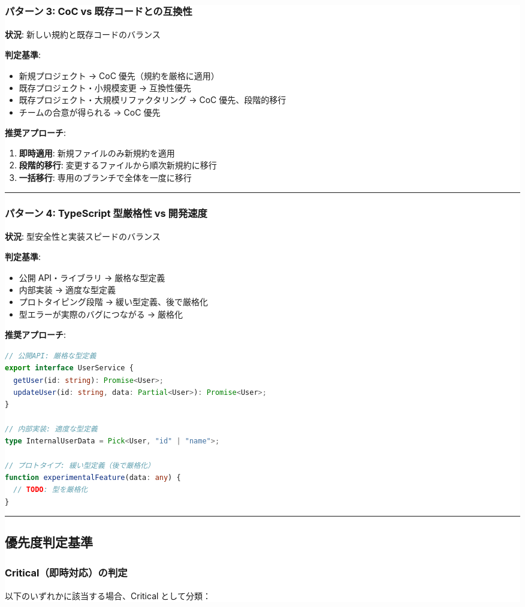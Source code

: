 ### パターン 3: CoC vs 既存コードとの互換性

**状況**: 新しい規約と既存コードのバランス

**判定基準**:

- 新規プロジェクト → CoC 優先（規約を厳格に適用）
- 既存プロジェクト・小規模変更 → 互換性優先
- 既存プロジェクト・大規模リファクタリング → CoC 優先、段階的移行
- チームの合意が得られる → CoC 優先

**推奨アプローチ**:

1. **即時適用**: 新規ファイルのみ新規約を適用
2. **段階的移行**: 変更するファイルから順次新規約に移行
3. **一括移行**: 専用のブランチで全体を一度に移行

---

### パターン 4: TypeScript 型厳格性 vs 開発速度

**状況**: 型安全性と実装スピードのバランス

**判定基準**:

- 公開 API・ライブラリ → 厳格な型定義
- 内部実装 → 適度な型定義
- プロトタイピング段階 → 緩い型定義、後で厳格化
- 型エラーが実際のバグにつながる → 厳格化

**推奨アプローチ**:

```typescript
// 公開API: 厳格な型定義
export interface UserService {
  getUser(id: string): Promise<User>;
  updateUser(id: string, data: Partial<User>): Promise<User>;
}

// 内部実装: 適度な型定義
type InternalUserData = Pick<User, "id" | "name">;

// プロトタイプ: 緩い型定義（後で厳格化）
function experimentalFeature(data: any) {
  // TODO: 型を厳格化
}
```

---

## 優先度判定基準

### Critical（即時対応）の判定

以下のいずれかに該当する場合、Critical として分類：
